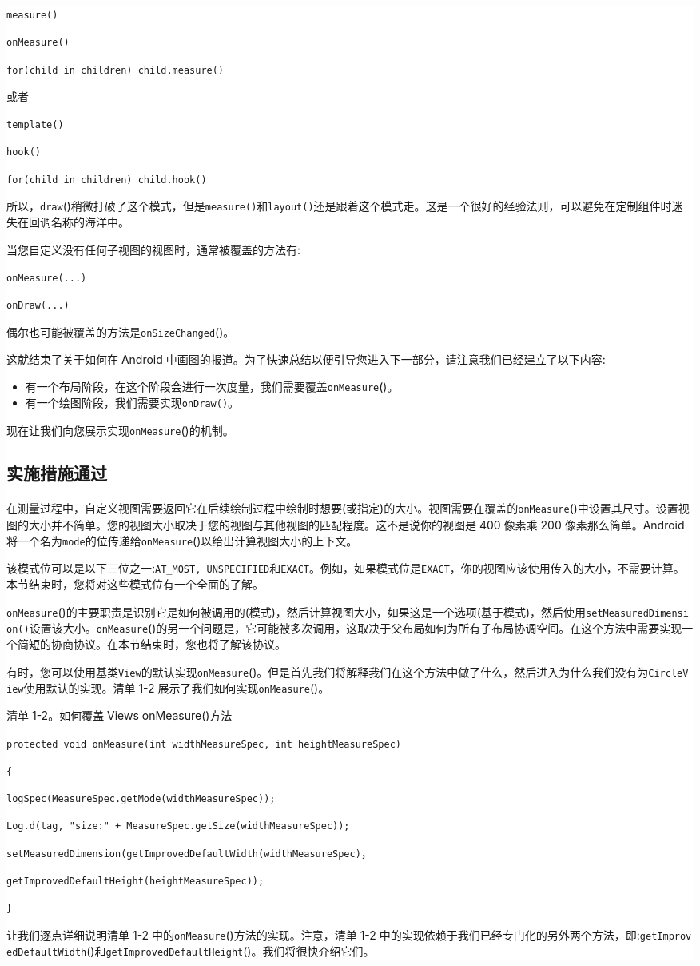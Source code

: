 `measure()`

`onMeasure()`

`for(child in children) child.measure()`

或者

`template()`

`hook()`

`for(child in children) child.hook()`

所以，`draw`()稍微打破了这个模式，但是`measure()`和`layout()`还是跟着这个模式走。这是一个很好的经验法则，可以避免在定制组件时迷失在回调名称的海洋中。

当您自定义没有任何子视图的视图时，通常被覆盖的方法有:

`onMeasure(...)`

`onDraw(...)`

偶尔也可能被覆盖的方法是`onSizeChanged`()。

这就结束了关于如何在 Android 中画图的报道。为了快速总结以便引导您进入下一部分，请注意我们已经建立了以下内容:

*   有一个布局阶段，在这个阶段会进行一次度量，我们需要覆盖`onMeasure`()。
*   有一个绘图阶段，我们需要实现`onDraw()`。

现在让我们向您展示实现`onMeasure`()的机制。

## 实施措施通过

在测量过程中，自定义视图需要返回它在后续绘制过程中绘制时想要(或指定)的大小。视图需要在覆盖的`onMeasure`()中设置其尺寸。设置视图的大小并不简单。您的视图大小取决于您的视图与其他视图的匹配程度。这不是说你的视图是 400 像素乘 200 像素那么简单。Android 将一个名为`mode`的位传递给`onMeasure`()以给出计算视图大小的上下文。

该模式位可以是以下三位之一:`AT_MOST, UNSPECIFIED`和`EXACT`。例如，如果模式位是`EXACT`，你的视图应该使用传入的大小，不需要计算。本节结束时，您将对这些模式位有一个全面的了解。

`onMeasure`()的主要职责是识别它是如何被调用的(模式)，然后计算视图大小，如果这是一个选项(基于模式)，然后使用`setMeasuredDimension()`设置该大小。`onMeasure`()的另一个问题是，它可能被多次调用，这取决于父布局如何为所有子布局协调空间。在这个方法中需要实现一个简短的协商协议。在本节结束时，您也将了解该协议。

有时，您可以使用基类`View`的默认实现`onMeasure`()。但是首先我们将解释我们在这个方法中做了什么，然后进入为什么我们没有为`CircleView`使用默认的实现。清单 1-2 展示了我们如何实现`onMeasure`()。

清单 1-2。如何覆盖 Views onMeasure()方法

`protected void onMeasure(int widthMeasureSpec, int heightMeasureSpec)`

`{`

`logSpec(MeasureSpec.getMode(widthMeasureSpec));`

`Log.d(tag, "size:" + MeasureSpec.getSize(widthMeasureSpec));`

`setMeasuredDimension(getImprovedDefaultWidth(widthMeasureSpec)`，

`getImprovedDefaultHeight(heightMeasureSpec));`

`}`

让我们逐点详细说明清单 1-2 中的`onMeasure`()方法的实现。注意，清单 1-2 中的实现依赖于我们已经专门化的另外两个方法，即:`getImprovedDefaultWidth`()和`getImprovedDefaultHeight`()。我们将很快介绍它们。
